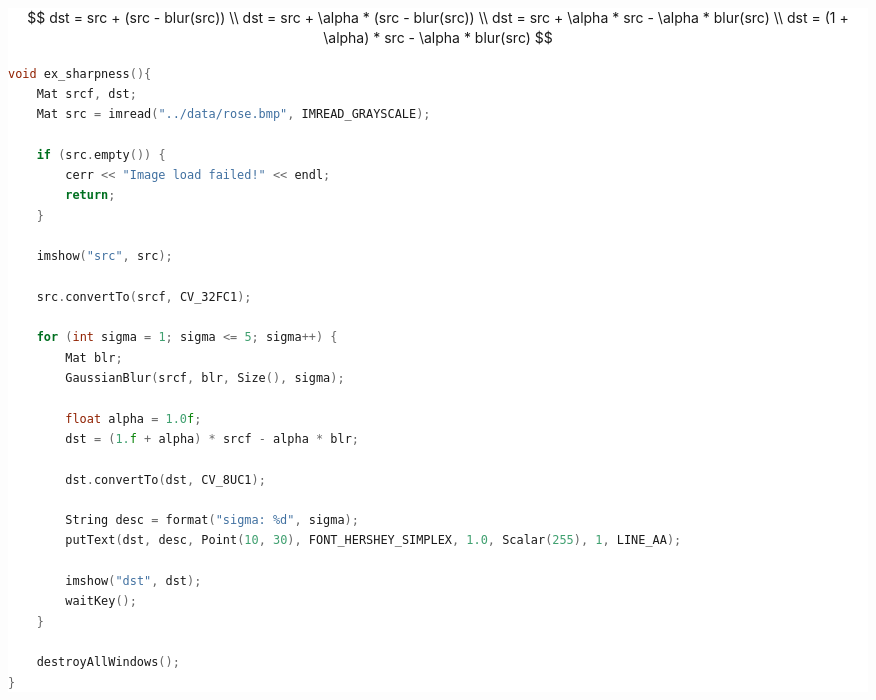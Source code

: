 $$
dst = src + (src - blur(src))
\\
dst = src + \alpha * (src - blur(src))
\\
dst = src + \alpha * src - \alpha * blur(src)
\\
dst = (1 + \alpha) * src - \alpha * blur(src) 
$$

```cpp
void ex_sharpness(){
	Mat srcf, dst;
	Mat src = imread("../data/rose.bmp", IMREAD_GRAYSCALE);

	if (src.empty()) {
		cerr << "Image load failed!" << endl;
		return;
	}

	imshow("src", src);

	src.convertTo(srcf, CV_32FC1);

	for (int sigma = 1; sigma <= 5; sigma++) {
		Mat blr;
		GaussianBlur(srcf, blr, Size(), sigma);

		float alpha = 1.0f;
		dst = (1.f + alpha) * srcf - alpha * blr;

		dst.convertTo(dst, CV_8UC1);

		String desc = format("sigma: %d", sigma);
		putText(dst, desc, Point(10, 30), FONT_HERSHEY_SIMPLEX, 1.0, Scalar(255), 1, LINE_AA);

		imshow("dst", dst);
		waitKey();
	}

	destroyAllWindows();
}
```
